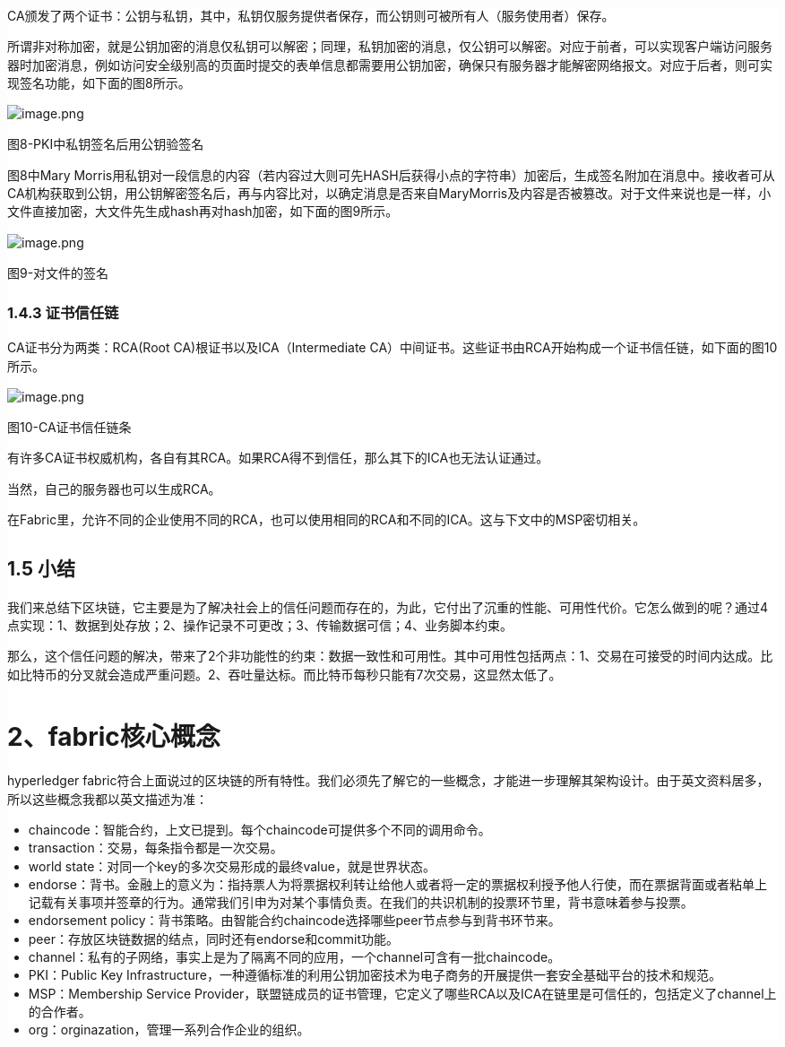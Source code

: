 CA颁发了两个证书：公钥与私钥，其中，私钥仅服务提供者保存，而公钥则可被所有人（服务使用者）保存。

所谓非对称加密，就是公钥加密的消息仅私钥可以解密；同理，私钥加密的消息，仅公钥可以解密。对应于前者，可以实现客户端访问服务器时加密消息，例如访问安全级别高的页面时提交的表单信息都需要用公钥加密，确保只有服务器才能解密网络报文。对应于后者，则可实现签名功能，如下面的图8所示。

![image.png](https://upload-images.jianshu.io/upload_images/3959874-9d966e7caeb84f9c.png?imageMogr2/auto-orient/strip%7CimageView2/2/w/1240)


图8-PKI中私钥签名后用公钥验签名

图8中Mary Morris用私钥对一段信息的内容（若内容过大则可先HASH后获得小点的字符串）加密后，生成签名附加在消息中。接收者可从CA机构获取到公钥，用公钥解密签名后，再与内容比对，以确定消息是否来自MaryMorris及内容是否被篡改。对于文件来说也是一样，小文件直接加密，大文件先生成hash再对hash加密，如下面的图9所示。

![image.png](https://upload-images.jianshu.io/upload_images/3959874-d6932ad070ef624e.png?imageMogr2/auto-orient/strip%7CimageView2/2/w/1240)

图9-对文件的签名

### 1.4.3 证书信任链

CA证书分为两类：RCA(Root CA)根证书以及ICA（Intermediate CA）中间证书。这些证书由RCA开始构成一个证书信任链，如下面的图10所示。

![image.png](https://upload-images.jianshu.io/upload_images/3959874-c965de10d27b5f54.png?imageMogr2/auto-orient/strip%7CimageView2/2/w/1240)


图10-CA证书信任链条

有许多CA证书权威机构，各自有其RCA。如果RCA得不到信任，那么其下的ICA也无法认证通过。

当然，自己的服务器也可以生成RCA。

在Fabric里，允许不同的企业使用不同的RCA，也可以使用相同的RCA和不同的ICA。这与下文中的MSP密切相关。

## 1.5 小结

我们来总结下区块链，它主要是为了解决社会上的信任问题而存在的，为此，它付出了沉重的性能、可用性代价。它怎么做到的呢？通过4点实现：1、数据到处存放；2、操作记录不可更改；3、传输数据可信；4、业务脚本约束。

那么，这个信任问题的解决，带来了2个非功能性的约束：数据一致性和可用性。其中可用性包括两点：1、交易在可接受的时间内达成。比如比特币的分叉就会造成严重问题。2、吞吐量达标。而比特币每秒只能有7次交易，这显然太低了。

# 2、fabric核心概念

hyperledger fabric符合上面说过的区块链的所有特性。我们必须先了解它的一些概念，才能进一步理解其架构设计。由于英文资料居多，所以这些概念我都以英文描述为准：

*   chaincode：智能合约，上文已提到。每个chaincode可提供多个不同的调用命令。
*   transaction：交易，每条指令都是一次交易。
*   world state：对同一个key的多次交易形成的最终value，就是世界状态。
*   endorse：背书。金融上的意义为：指持票人为将票据权利转让给他人或者将一定的票据权利授予他人行使，而在票据背面或者粘单上记载有关事项并签章的行为。通常我们引申为对某个事情负责。在我们的共识机制的投票环节里，背书意味着参与投票。
*   endorsement policy：背书策略。由智能合约chaincode选择哪些peer节点参与到背书环节来。
*   peer：存放区块链数据的结点，同时还有endorse和commit功能。
*   channel：私有的子网络，事实上是为了隔离不同的应用，一个channel可含有一批chaincode。
*   PKI：Public Key Infrastructure，一种遵循标准的利用公钥加密技术为电子商务的开展提供一套安全基础平台的技术和规范。
*   MSP：Membership Service Provider，联盟链成员的证书管理，它定义了哪些RCA以及ICA在链里是可信任的，包括定义了channel上的合作者。
*   org：orginazation，管理一系列合作企业的组织。
